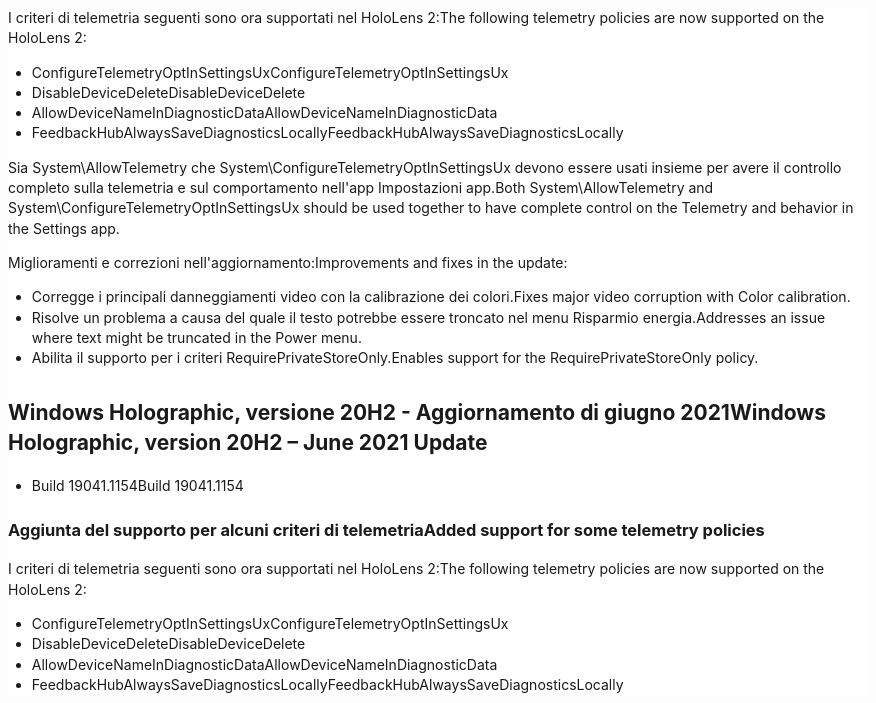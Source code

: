
<span data-ttu-id="fe76b-162">I criteri di telemetria seguenti sono ora supportati nel HoloLens 2:</span><span class="sxs-lookup"><span data-stu-id="fe76b-162">The following telemetry policies are now supported on the HoloLens 2:</span></span>
- <span data-ttu-id="fe76b-163">ConfigureTelemetryOptInSettingsUx</span><span class="sxs-lookup"><span data-stu-id="fe76b-163">ConfigureTelemetryOptInSettingsUx</span></span>
- <span data-ttu-id="fe76b-164">DisableDeviceDelete</span><span class="sxs-lookup"><span data-stu-id="fe76b-164">DisableDeviceDelete</span></span>
- <span data-ttu-id="fe76b-165">AllowDeviceNameInDiagnosticData</span><span class="sxs-lookup"><span data-stu-id="fe76b-165">AllowDeviceNameInDiagnosticData</span></span>
- <span data-ttu-id="fe76b-166">FeedbackHubAlwaysSaveDiagnosticsLocally</span><span class="sxs-lookup"><span data-stu-id="fe76b-166">FeedbackHubAlwaysSaveDiagnosticsLocally</span></span>

<span data-ttu-id="fe76b-167">Sia System\AllowTelemetry che System\ConfigureTelemetryOptInSettingsUx devono essere usati insieme per avere il controllo completo sulla telemetria e sul comportamento nell'app Impostazioni app.</span><span class="sxs-lookup"><span data-stu-id="fe76b-167">Both System\AllowTelemetry and System\ConfigureTelemetryOptInSettingsUx should be used together to have complete control on the Telemetry and behavior in the Settings app.</span></span>

<span data-ttu-id="fe76b-168">Miglioramenti e correzioni nell'aggiornamento:</span><span class="sxs-lookup"><span data-stu-id="fe76b-168">Improvements and fixes in the update:</span></span>
- <span data-ttu-id="fe76b-169">Corregge i principali danneggiamenti video con la calibrazione dei colori.</span><span class="sxs-lookup"><span data-stu-id="fe76b-169">Fixes major video corruption with Color calibration.</span></span>
- <span data-ttu-id="fe76b-170">Risolve un problema a causa del quale il testo potrebbe essere troncato nel menu Risparmio energia.</span><span class="sxs-lookup"><span data-stu-id="fe76b-170">Addresses an issue where text might be truncated in the Power menu.</span></span>
- <span data-ttu-id="fe76b-171">Abilita il supporto per i criteri RequirePrivateStoreOnly.</span><span class="sxs-lookup"><span data-stu-id="fe76b-171">Enables support for the RequirePrivateStoreOnly policy.</span></span>

## <a name="windows-holographic-version-20h2--june-2021-update"></a><span data-ttu-id="fe76b-172">Windows Holographic, versione 20H2 - Aggiornamento di giugno 2021</span><span class="sxs-lookup"><span data-stu-id="fe76b-172">Windows Holographic, version 20H2 – June 2021 Update</span></span>
- <span data-ttu-id="fe76b-173">Build 19041.1154</span><span class="sxs-lookup"><span data-stu-id="fe76b-173">Build 19041.1154</span></span>

### <a name="added-support-for-some-telemetry-policies"></a><span data-ttu-id="fe76b-174">Aggiunta del supporto per alcuni criteri di telemetria</span><span class="sxs-lookup"><span data-stu-id="fe76b-174">Added support for some telemetry policies</span></span>

<span data-ttu-id="fe76b-175">I criteri di telemetria seguenti sono ora supportati nel HoloLens 2:</span><span class="sxs-lookup"><span data-stu-id="fe76b-175">The following telemetry policies are now supported on the HoloLens 2:</span></span>
- <span data-ttu-id="fe76b-176">ConfigureTelemetryOptInSettingsUx</span><span class="sxs-lookup"><span data-stu-id="fe76b-176">ConfigureTelemetryOptInSettingsUx</span></span>
- <span data-ttu-id="fe76b-177">DisableDeviceDelete</span><span class="sxs-lookup"><span data-stu-id="fe76b-177">DisableDeviceDelete</span></span>
- <span data-ttu-id="fe76b-178">AllowDeviceNameInDiagnosticData</span><span class="sxs-lookup"><span data-stu-id="fe76b-178">AllowDeviceNameInDiagnosticData</span></span>
- <span data-ttu-id="fe76b-179">FeedbackHubAlwaysSaveDiagnosticsLocally</span><span class="sxs-lookup"><span data-stu-id="fe76b-179">FeedbackHubAlwaysSaveDiagnosticsLocally</span></span>
